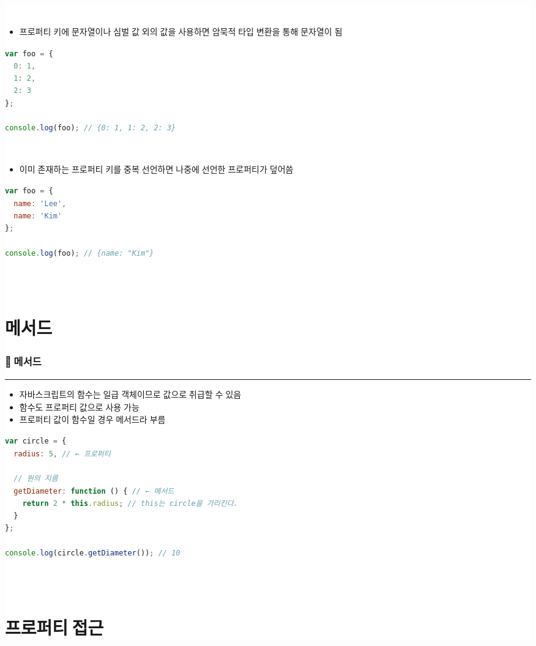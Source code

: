 <br/>

- 프로퍼티 키에 문자열이나 심벌 값 외의 값을 사용하면 암묵적 타입 변환을 통해 문자열이 됨

```jsx
var foo = {
  0: 1,
  1: 2,
  2: 3
};

console.log(foo); // {0: 1, 1: 2, 2: 3}
```

<br/>

- 이미 존재하는 프로퍼티 키를 중복 선언하면 나중에 선언한 프로퍼티가 덮어씀

```jsx
var foo = {
  name: 'Lee',
  name: 'Kim'
};

console.log(foo); // {name: "Kim"}
```

<br/><br/>

# 메서드

### 🐽 메서드

---

- 자바스크립트의 함수는 일급 객체이므로 값으로 취급할 수 있음
- 함수도 프로퍼티 값으로 사용 가능
- 프로퍼티 값이 함수일 경우 메서드라 부름

```jsx
var circle = {
  radius: 5, // ← 프로퍼티

  // 원의 지름
  getDiameter: function () { // ← 메서드
    return 2 * this.radius; // this는 circle을 가리킨다.
  }
};

console.log(circle.getDiameter()); // 10
```

<br/><br/>

# 프로퍼티 접근
